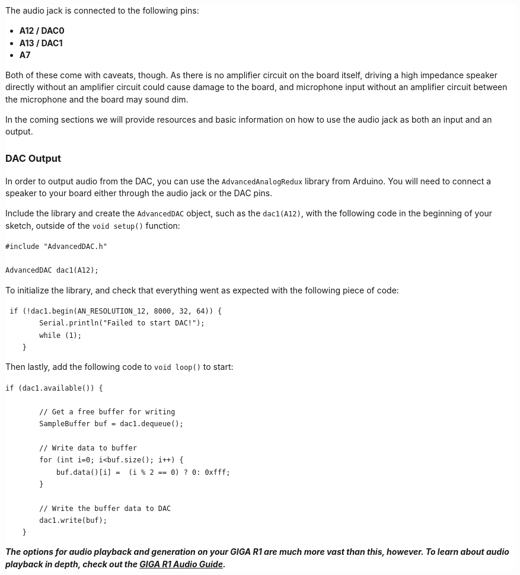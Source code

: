 The audio jack is connected to the following pins:
- **A12 / DAC0**
- **A13 / DAC1**
- **A7**

Both of these come with caveats, though. As there is no amplifier circuit on the board itself, driving a high impedance speaker directly without an amplifier circuit could cause damage to the board, and microphone input without an amplifier circuit between the microphone and the board may sound dim.

In the coming sections we will provide resources and basic information on how to use the audio jack as both an input and an output. 


### DAC Output

In order to output audio from the DAC, you can use the `AdvancedAnalogRedux` library from Arduino. You will need to connect a speaker to your board either through the audio jack or the DAC pins.

Include the library and create the `AdvancedDAC` object, such as the `dac1(A12)`, with the following code in the beginning of your sketch, outside of the `void setup()` function:

```arduino
#include "AdvancedDAC.h"

AdvancedDAC dac1(A12);
```

To initialize the library, and check that everything went as expected with the following piece of code:

```arduino
 if (!dac1.begin(AN_RESOLUTION_12, 8000, 32, 64)) {
        Serial.println("Failed to start DAC!");
        while (1);
    }
```

Then lastly, add the following code to `void loop()` to start:
```arduino
if (dac1.available()) {

        // Get a free buffer for writing
        SampleBuffer buf = dac1.dequeue();

        // Write data to buffer
        for (int i=0; i<buf.size(); i++) {
            buf.data()[i] =  (i % 2 == 0) ? 0: 0xfff;
        }

        // Write the buffer data to DAC
        dac1.write(buf);
    }
```

***The options for audio playback and generation on your GIGA R1 are **much** more vast than this, however. To learn about audio playback in depth, check out the [GIGA R1 Audio Guide](/tutorials/giga-r1/giga-audio).***
